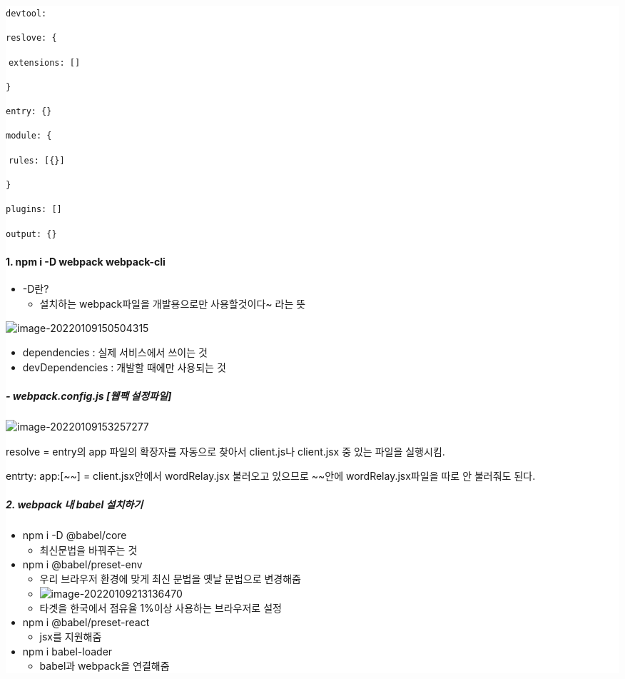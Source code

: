 `devtool:` 

`reslove: {`

​	`extensions: []`

`}`

`entry: {}`

`module: {`

​	`rules: [{}]`

`}`

`plugins: []`

`output: {}`





#### 1. npm i -D webpack webpack-cli 

- -D란? 
  - 설치하는 webpack파일을 개발용으로만 사용할것이다~ 라는 뜻

![image-20220109150504315](C:\Users\SSAFY\AppData\Roaming\Typora\typora-user-images\image-20220109150504315.png)

- dependencies : 실제 서비스에서 쓰이는 것
- devDependencies : 개발할 때에만 사용되는 것



##### - webpack.config.js  [웹팩 설정파일]

![image-20220109153257277](C:\Users\SSAFY\AppData\Roaming\Typora\typora-user-images\image-20220109153257277.png)



resolve = entry의 app 파일의 확장자를 자동으로 찾아서 client.js나 client.jsx 중 있는 파일을 실행시킴. 

entrty: app:[~~] = client.jsx안에서 wordRelay.jsx 불러오고 있으므로 ~~안에 wordRelay.jsx파일을 따로 안 불러줘도 된다.



##### 2. webpack 내 babel 설치하기

- npm i -D @babel/core
  - 최신문법을 바꿔주는 것
- npm i @babel/preset-env
  - 우리 브라우저 환경에 맞게 최신 문법을 옛날 문법으로 변경해줌
  - ![image-20220109213136470](C:\Users\SSAFY\AppData\Roaming\Typora\typora-user-images\image-20220109213211124.png)
  - 타겟을 한국에서 점유율 1%이상 사용하는 브라우저로 설정
- npm i @babel/preset-react
  - jsx를 지원해줌
- npm i babel-loader
  - babel과 webpack을 연결해줌
